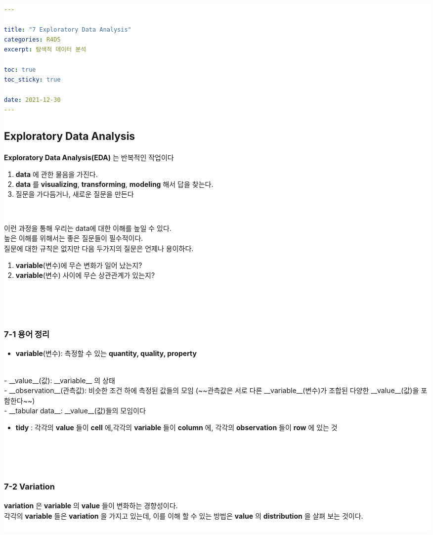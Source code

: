 ```yaml
---

title: "7 Exploratory Data Analysis"
categories: R4DS
excerpt: 탐색적 데이터 분석

toc: true
toc_sticky: true

date: 2021-12-30
---
```


## Exploratory Data Analysis

__Exploratory Data Analysis(EDA)__ 는 반복적인 작업이다 
1. __data__ 에 관한 물음을 가진다.  
2. __data__ 를 __visualizing__, __transforming__, __modeling__ 해서 답을 찾는다.  
3. 질문을 가다듬거나, 새로운 질문을 만든다  
<br>

이런 과정을 통해 우리는 data에 대한 이해를 높일 수 있다.  
높은 이해를 위해서는 좋은 질문들이 필수적이다.   
질문에 대한 규칙은 없지만 다음 두가지의 질문은 언제나 용이하다. 
<br>

1. __variable__(변수)에 무슨 변화가 일어 났는지?
2. __variable__(변수) 사이에 무슨 상관관계가 있는지?
<br>
<br>
<br>

### 7-1 용어 정리
- __variable__(변수): 측정할 수 있는 __quantity, quality, property__  
<br>
- __value__(값): __variable__ 의 상태  
<br> 
- __observation__(관측값): 비슷한 조건 하에 측정된 값들의 모임  
(~~관측값은 서로 다른 __variable__(변수)가 조합된 다양한 __value__(값)을 포함한다~~)  
<br>
- __tabular data__: __value__(값)들의 모임이다
<br>

-  __tidy__ : 각각의 __value__ 들이 __cell__ 에,각각의 __variable__ 들이 __column__ 에, 각각의  __observation__ 들이 __row__ 에 있는 것 
<br>
<br>
<br>

### 7-2 Variation
__variation__ 은 __variable__ 의 __value__ 들이 변화하는 경향성이다.  
각각의 __variable__ 들은 __variation__ 을 가지고 있는데, 이를 이해 할 수 있는 방법은 __value__ 의 __distribution__ 을 살펴 보는 것이다. 
<br>
<br>
